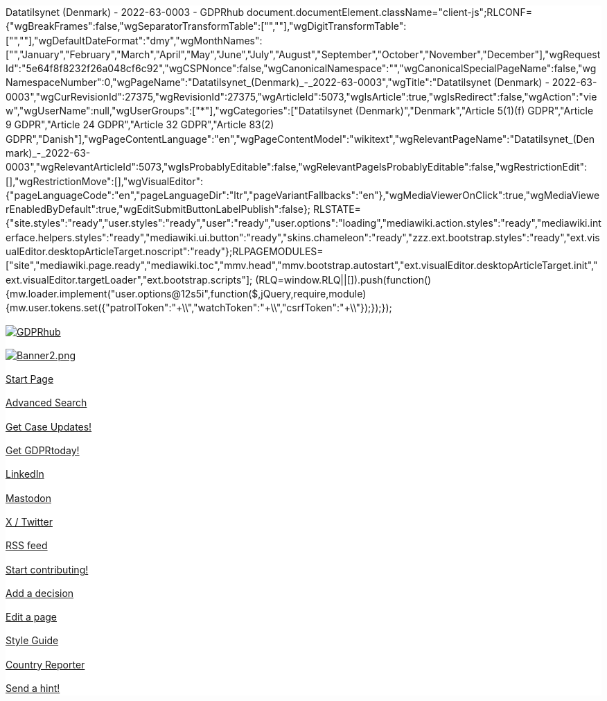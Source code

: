  Datatilsynet (Denmark) - 2022-63-0003 - GDPRhub document.documentElement.className="client-js";RLCONF={"wgBreakFrames":false,"wgSeparatorTransformTable":\["",""\],"wgDigitTransformTable":\["",""\],"wgDefaultDateFormat":"dmy","wgMonthNames":\["","January","February","March","April","May","June","July","August","September","October","November","December"\],"wgRequestId":"5e64f8f8232f26a048cf6c92","wgCSPNonce":false,"wgCanonicalNamespace":"","wgCanonicalSpecialPageName":false,"wgNamespaceNumber":0,"wgPageName":"Datatilsynet\_(Denmark)\_-\_2022-63-0003","wgTitle":"Datatilsynet (Denmark) - 2022-63-0003","wgCurRevisionId":27375,"wgRevisionId":27375,"wgArticleId":5073,"wgIsArticle":true,"wgIsRedirect":false,"wgAction":"view","wgUserName":null,"wgUserGroups":\["\*"\],"wgCategories":\["Datatilsynet (Denmark)","Denmark","Article 5(1)(f) GDPR","Article 9 GDPR","Article 24 GDPR","Article 32 GDPR","Article 83(2) GDPR","Danish"\],"wgPageContentLanguage":"en","wgPageContentModel":"wikitext","wgRelevantPageName":"Datatilsynet\_(Denmark)\_-\_2022-63-0003","wgRelevantArticleId":5073,"wgIsProbablyEditable":false,"wgRelevantPageIsProbablyEditable":false,"wgRestrictionEdit":\[\],"wgRestrictionMove":\[\],"wgVisualEditor":{"pageLanguageCode":"en","pageLanguageDir":"ltr","pageVariantFallbacks":"en"},"wgMediaViewerOnClick":true,"wgMediaViewerEnabledByDefault":true,"wgEditSubmitButtonLabelPublish":false}; RLSTATE={"site.styles":"ready","user.styles":"ready","user":"ready","user.options":"loading","mediawiki.action.styles":"ready","mediawiki.interface.helpers.styles":"ready","mediawiki.ui.button":"ready","skins.chameleon":"ready","zzz.ext.bootstrap.styles":"ready","ext.visualEditor.desktopArticleTarget.noscript":"ready"};RLPAGEMODULES=\["site","mediawiki.page.ready","mediawiki.toc","mmv.head","mmv.bootstrap.autostart","ext.visualEditor.desktopArticleTarget.init","ext.visualEditor.targetLoader","ext.bootstrap.scripts"\]; (RLQ=window.RLQ||\[\]).push(function(){mw.loader.implement("user.options@12s5i",function($,jQuery,require,module){mw.user.tokens.set({"patrolToken":"+\\\\","watchToken":"+\\\\","csrfToken":"+\\\\"});});});                    

[![GDPRhub](/images/gdprhub_v5_150.png)](/index.php?title=Welcome_to_GDPRhub "Visit the main page")

[![Banner2.png](/images/5/57/Banner2.png)](https://gdprhub.eu/index.php?title=GDPRtoday)

[Start Page](/index.php?title=Welcome_to_GDPRhub)

[Advanced Search](/index.php?title=Advanced_Search)

[Get Case Updates!](#)

[Get GDPRtoday!](/index.php?title=GDPRtoday)

[LinkedIn](https://www.linkedin.com/showcase/gdprhub)

[Mastodon](https://mastodon.social/@GDPRhub)

[X / Twitter](https://www.twitter.com/GDPRhub)

[RSS feed](https://gdprhub.eu/index.php?title=Special:NewPages&feed=atom&hideredirs=1&limit=10&render=1)

[Start contributing!](#)

[Add a decision](/index.php?title=How_to_add_a_new_decision)

[Edit a page](/index.php?title=How_to_edit_a_page_on_GDPRhub)

[Style Guide](/index.php?title=GDPRhub_style_guide)

[Country Reporter](https://gdprmgmt.noyb.eu/become_country_reporter)

[Send a hint!](mailto:GDPRhub@noyb.eu?subject=GDPRhub%20-%20hint&body=Thank%20you%20for%20sending%20us%20a%20hint!%0A%0AIf%20you%20want%20to%20send%20us%20details%20about%20a%20case%20that%20is%20not%20on%20GDPRhub%20yet%2C%20please%20fill%20out%20the%20form%20below!%0AIf%20you%20want%20to%20send%20us%20any%20other%20information%2C%20just%20delete%20this%20text.%0A%0A%3D%3D%3D%20General%20Details%20%3D%3D%3D%0A%0ALink%20to%20the%20decision%20\(attach%20document%20if%20not%20public\)%3A%0ADPA%2FCourt%3A%0ACountry%3A%0ADate%3A%0A%0A%3D%3D%3D%20Factual%20Summary%20in%20English%20%3D%3D%3D%0A%0A-%3E%20What%20happened%20in%20this%20case%3F%0A%0A%3D%3D%3D%20Summary%20of%20the%20Dispute%20in%20English%20%3D%3D%3D%0A%0A-%3E%20What%20was%20the%20core%20dispute%20about%3F%0A%0A%3D%3D%3D%20Summary%20of%20the%20Holding%20in%20English%20%3D%3D%3D%0A%0A-%3E%20What%20is%20the%20core%20take%20away%20from%20the%20decision%3F%0A%0A%0AThank%20you%20for%20your%20support!%0Anoyb.eu%20team)
